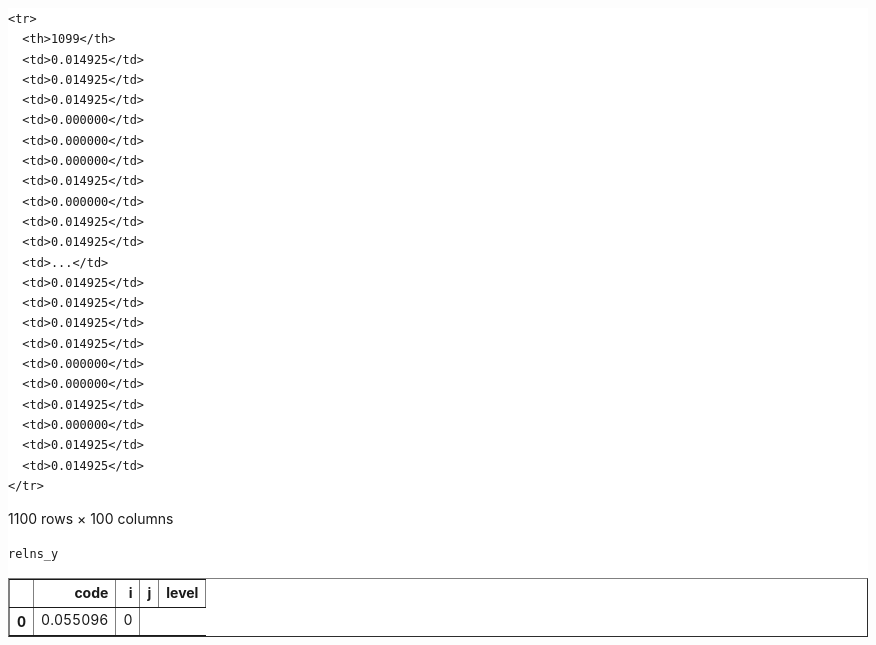     <tr>
      <th>1099</th>
      <td>0.014925</td>
      <td>0.014925</td>
      <td>0.014925</td>
      <td>0.000000</td>
      <td>0.000000</td>
      <td>0.000000</td>
      <td>0.014925</td>
      <td>0.000000</td>
      <td>0.014925</td>
      <td>0.014925</td>
      <td>...</td>
      <td>0.014925</td>
      <td>0.014925</td>
      <td>0.014925</td>
      <td>0.014925</td>
      <td>0.000000</td>
      <td>0.000000</td>
      <td>0.014925</td>
      <td>0.000000</td>
      <td>0.014925</td>
      <td>0.014925</td>
    </tr>
  </tbody>
</table>
<p>1100 rows × 100 columns</p>
</div>




```python
relns_y
```




<div>
<style scoped>
    .dataframe tbody tr th:only-of-type {
        vertical-align: middle;
    }

    .dataframe tbody tr th {
        vertical-align: top;
    }

    .dataframe thead th {
        text-align: right;
    }
</style>
<table border="1" class="dataframe">
  <thead>
    <tr style="text-align: right;">
      <th></th>
      <th>code</th>
      <th>i</th>
      <th>j</th>
      <th>level</th>
    </tr>
  </thead>
  <tbody>
    <tr>
      <th>0</th>
      <td>0.055096</td>
      <td>0</td>